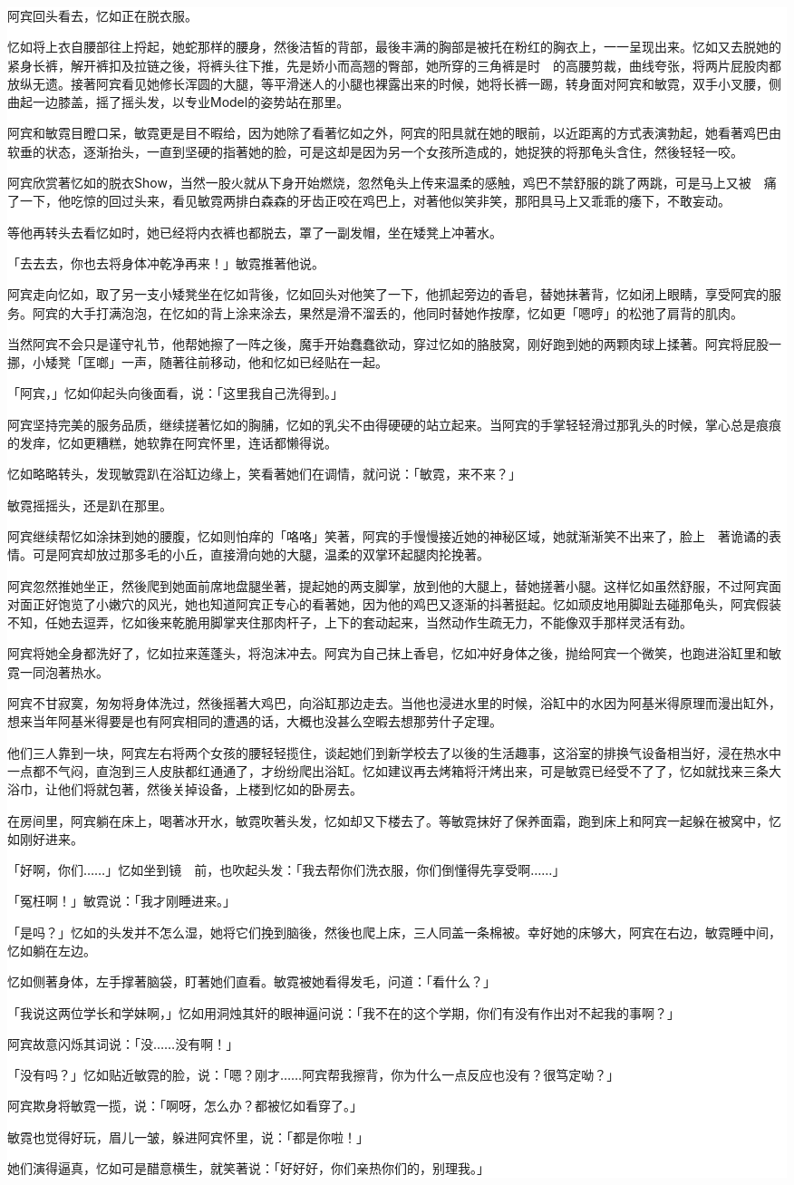 阿宾回头看去，忆如正在脱衣服。 

忆如将上衣自腰部往上捋起，她蛇那样的腰身，然後洁皙的背部，最後丰满的胸部是被托在粉红的胸衣上，一一呈现出来。忆如又去脱她的紧身长裤，解开裤扣及拉链之後，将裤头往下推，先是娇小而高翘的臀部，她所穿的三角裤是时　的高腰剪裁，曲线夸张，将两片屁股肉都放纵无遗。接著阿宾看见她修长浑圆的大腿，等平滑迷人的小腿也裸露出来的时候，她将长裤一踢，转身面对阿宾和敏霓，双手小叉腰，侧曲起一边膝盖，摇了摇头发，以专业Model的姿势站在那里。 

阿宾和敏霓目瞪口呆，敏霓更是目不暇给，因为她除了看著忆如之外，阿宾的阳具就在她的眼前，以近距离的方式表演勃起，她看著鸡巴由软垂的状态，逐渐抬头，一直到坚硬的指著她的脸，可是这却是因为另一个女孩所造成的，她捉狭的将那龟头含住，然後轻轻一咬。

阿宾欣赏著忆如的脱衣Show，当然一股火就从下身开始燃烧，忽然龟头上传来温柔的感触，鸡巴不禁舒服的跳了两跳，可是马上又被　痛了一下，他吃惊的回过头来，看见敏霓两排白森森的牙齿正咬在鸡巴上，对著他似笑非笑，那阳具马上又乖乖的痿下，不敢妄动。

等他再转头去看忆如时，她已经将内衣裤也都脱去，罩了一副发帽，坐在矮凳上冲著水。

「去去去，你也去将身体冲乾净再来！」敏霓推著他说。 

阿宾走向忆如，取了另一支小矮凳坐在忆如背後，忆如回头对他笑了一下，他抓起旁边的香皂，替她抹著背，忆如闭上眼睛，享受阿宾的服务。阿宾的大手打满泡泡，在忆如的背上涂来涂去，果然是滑不溜丢的，他同时替她作按摩，忆如更「嗯哼」的松弛了肩背的肌肉。

当然阿宾不会只是谨守礼节，他帮她擦了一阵之後，魔手开始蠢蠢欲动，穿过忆如的胳肢窝，刚好跑到她的两颗肉球上揉著。阿宾将屁股一挪，小矮凳「匡啷」一声，随著往前移动，他和忆如已经贴在一起。 

「阿宾，」忆如仰起头向後面看，说：「这里我自己洗得到。」

阿宾坚持完美的服务品质，继续搓著忆如的胸脯，忆如的乳尖不由得硬硬的站立起来。当阿宾的手掌轻轻滑过那乳头的时候，掌心总是痕痕的发痒，忆如更糟糕，她软靠在阿宾怀里，连话都懒得说。

忆如略略转头，发现敏霓趴在浴缸边缘上，笑看著她们在调情，就问说：「敏霓，来不来？」

敏霓摇摇头，还是趴在那里。 

阿宾继续帮忆如涂抹到她的腰腹，忆如则怕痒的「咯咯」笑著，阿宾的手慢慢接近她的神秘区域，她就渐渐笑不出来了，脸上　著诡谲的表情。可是阿宾却放过那多毛的小丘，直接滑向她的大腿，温柔的双掌环起腿肉抡挽著。

阿宾忽然推她坐正，然後爬到她面前席地盘腿坐著，提起她的两支脚掌，放到他的大腿上，替她搓著小腿。这样忆如虽然舒服，不过阿宾面对面正好饱览了小嫩穴的风光，她也知道阿宾正专心的看著她，因为他的鸡巴又逐渐的抖著挺起。忆如顽皮地用脚趾去碰那龟头，阿宾假装不知，任她去逗弄，忆如後来乾脆用脚掌夹住那肉杆子，上下的套动起来，当然动作生疏无力，不能像双手那样灵活有劲。

阿宾将她全身都洗好了，忆如拉来莲蓬头，将泡沫冲去。阿宾为自己抹上香皂，忆如冲好身体之後，抛给阿宾一个微笑，也跑进浴缸里和敏霓一同泡著热水。 

阿宾不甘寂寞，匆匆将身体洗过，然後摇著大鸡巴，向浴缸那边走去。当他也浸进水里的时候，浴缸中的水因为阿基米得原理而漫出缸外，想来当年阿基米得要是也有阿宾相同的遭遇的话，大概也没甚么空暇去想那劳什子定理。

他们三人靠到一块，阿宾左右将两个女孩的腰轻轻揽住，谈起她们到新学校去了以後的生活趣事，这浴室的排换气设备相当好，浸在热水中一点都不气闷，直泡到三人皮肤都红通通了，才纷纷爬出浴缸。忆如建议再去烤箱将汗烤出来，可是敏霓已经受不了了，忆如就找来三条大浴巾，让他们将就包著，然後关掉设备，上楼到忆如的卧房去。 

在房间里，阿宾躺在床上，喝著冰开水，敏霓吹著头发，忆如却又下楼去了。等敏霓抹好了保养面霜，跑到床上和阿宾一起躲在被窝中，忆如刚好进来。

「好啊，你们……」忆如坐到镜　前，也吹起头发：「我去帮你们洗衣服，你们倒懂得先享受啊……」

「冤枉啊！」敏霓说：「我才刚睡进来。」 

「是吗？」忆如的头发并不怎么湿，她将它们挽到脑後，然後也爬上床，三人同盖一条棉被。幸好她的床够大，阿宾在右边，敏霓睡中间，忆如躺在左边。

忆如侧著身体，左手撑著脑袋，盯著她们直看。敏霓被她看得发毛，问道：「看什么？」

「我说这两位学长和学妹啊，」忆如用洞烛其奸的眼神逼问说：「我不在的这个学期，你们有没有作出对不起我的事啊？」

阿宾故意闪烁其词说：「没……没有啊！」

「没有吗？」忆如贴近敏霓的脸，说：「嗯？刚才……阿宾帮我擦背，你为什么一点反应也没有？很笃定呦？」 

阿宾欺身将敏霓一揽，说：「啊呀，怎么办？都被忆如看穿了。」

敏霓也觉得好玩，眉儿一皱，躲进阿宾怀里，说：「都是你啦！」

她们演得逼真，忆如可是醋意横生，就笑著说：「好好好，你们亲热你们的，别理我。」
